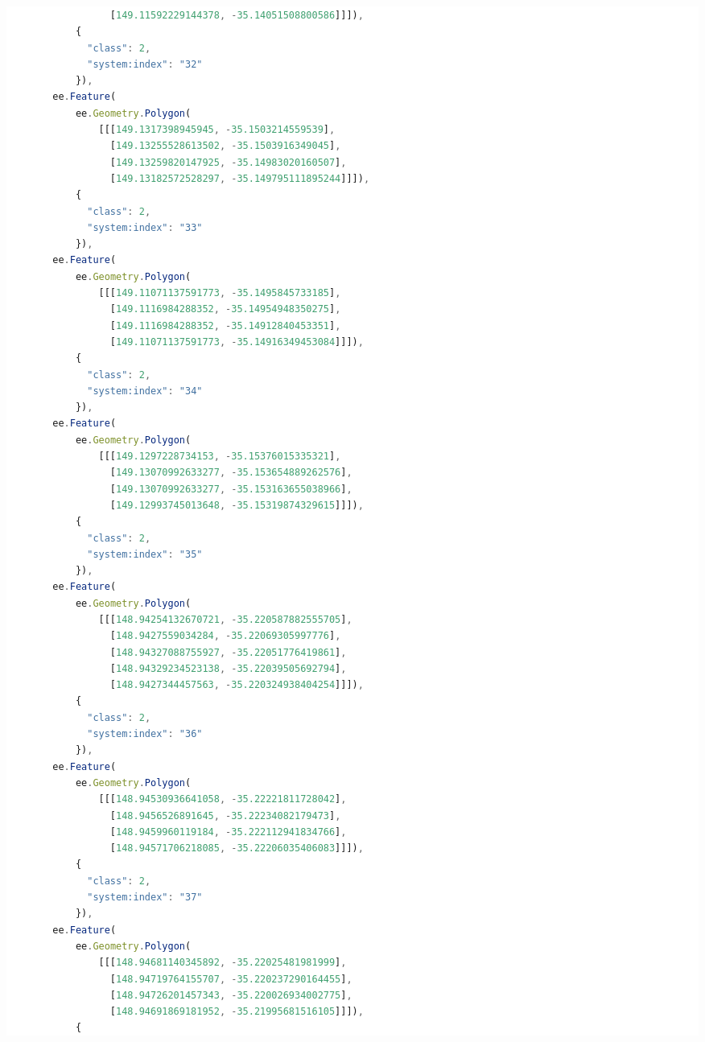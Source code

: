 ```JavaScript
                  [149.11592229144378, -35.14051508800586]]]),
            {
              "class": 2,
              "system:index": "32"
            }),
        ee.Feature(
            ee.Geometry.Polygon(
                [[[149.1317398945945, -35.1503214559539],
                  [149.13255528613502, -35.1503916349045],
                  [149.13259820147925, -35.14983020160507],
                  [149.13182572528297, -35.149795111895244]]]),
            {
              "class": 2,
              "system:index": "33"
            }),
        ee.Feature(
            ee.Geometry.Polygon(
                [[[149.11071137591773, -35.1495845733185],
                  [149.1116984288352, -35.14954948350275],
                  [149.1116984288352, -35.14912840453351],
                  [149.11071137591773, -35.14916349453084]]]),
            {
              "class": 2,
              "system:index": "34"
            }),
        ee.Feature(
            ee.Geometry.Polygon(
                [[[149.1297228734153, -35.15376015335321],
                  [149.13070992633277, -35.153654889262576],
                  [149.13070992633277, -35.153163655038966],
                  [149.12993745013648, -35.15319874329615]]]),
            {
              "class": 2,
              "system:index": "35"
            }),
        ee.Feature(
            ee.Geometry.Polygon(
                [[[148.94254132670721, -35.220587882555705],
                  [148.9427559034284, -35.22069305997776],
                  [148.94327088755927, -35.22051776419861],
                  [148.94329234523138, -35.22039505692794],
                  [148.9427344457563, -35.220324938404254]]]),
            {
              "class": 2,
              "system:index": "36"
            }),
        ee.Feature(
            ee.Geometry.Polygon(
                [[[148.94530936641058, -35.22221811728042],
                  [148.9456526891645, -35.22234082179473],
                  [148.9459960119184, -35.222112941834766],
                  [148.94571706218085, -35.22206035406083]]]),
            {
              "class": 2,
              "system:index": "37"
            }),
        ee.Feature(
            ee.Geometry.Polygon(
                [[[148.94681140345892, -35.22025481981999],
                  [148.94719764155707, -35.220237290164455],
                  [148.94726201457343, -35.220026934002775],
                  [148.94691869181952, -35.21995681516105]]]),
            {
```